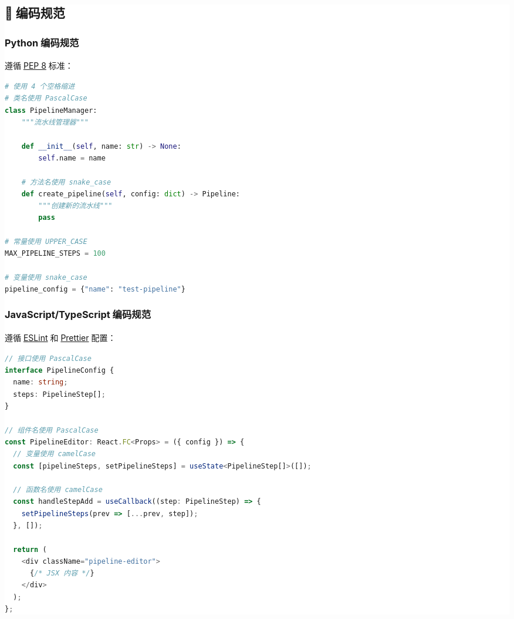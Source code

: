 ## 📝 编码规范

### Python 编码规范

遵循 [PEP 8](https://www.python.org/dev/peps/pep-0008/) 标准：

```python
# 使用 4 个空格缩进
# 类名使用 PascalCase
class PipelineManager:
    """流水线管理器"""
    
    def __init__(self, name: str) -> None:
        self.name = name
    
    # 方法名使用 snake_case
    def create_pipeline(self, config: dict) -> Pipeline:
        """创建新的流水线"""
        pass

# 常量使用 UPPER_CASE
MAX_PIPELINE_STEPS = 100

# 变量使用 snake_case
pipeline_config = {"name": "test-pipeline"}
```

### JavaScript/TypeScript 编码规范

遵循 [ESLint](https://eslint.org/) 和 [Prettier](https://prettier.io/) 配置：

```typescript
// 接口使用 PascalCase
interface PipelineConfig {
  name: string;
  steps: PipelineStep[];
}

// 组件名使用 PascalCase
const PipelineEditor: React.FC<Props> = ({ config }) => {
  // 变量使用 camelCase
  const [pipelineSteps, setPipelineSteps] = useState<PipelineStep[]>([]);
  
  // 函数名使用 camelCase
  const handleStepAdd = useCallback((step: PipelineStep) => {
    setPipelineSteps(prev => [...prev, step]);
  }, []);
  
  return (
    <div className="pipeline-editor">
      {/* JSX 内容 */}
    </div>
  );
};
```
